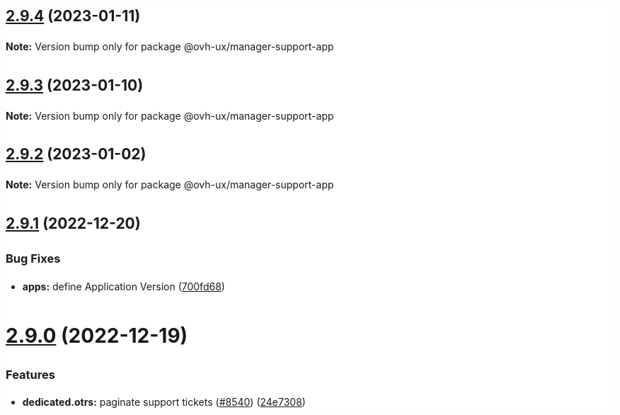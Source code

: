 



## [2.9.4](https://github.com/ovh/manager/compare/@ovh-ux/manager-support-app@2.9.3...@ovh-ux/manager-support-app@2.9.4) (2023-01-11)

**Note:** Version bump only for package @ovh-ux/manager-support-app





## [2.9.3](https://github.com/ovh/manager/compare/@ovh-ux/manager-support-app@2.9.2...@ovh-ux/manager-support-app@2.9.3) (2023-01-10)

**Note:** Version bump only for package @ovh-ux/manager-support-app





## [2.9.2](https://github.com/ovh/manager/compare/@ovh-ux/manager-support-app@2.9.1...@ovh-ux/manager-support-app@2.9.2) (2023-01-02)

**Note:** Version bump only for package @ovh-ux/manager-support-app





## [2.9.1](https://github.com/ovh/manager/compare/@ovh-ux/manager-support-app@2.9.0...@ovh-ux/manager-support-app@2.9.1) (2022-12-20)


### Bug Fixes

* **apps:** define Application Version ([700fd68](https://github.com/ovh/manager/commit/700fd68b7934a48ddc04f1c2ef8695d20ee7c993))





# [2.9.0](https://github.com/ovh/manager/compare/@ovh-ux/manager-support-app@2.8.0...@ovh-ux/manager-support-app@2.9.0) (2022-12-19)


### Features

* **dedicated.otrs:** paginate support tickets ([#8540](https://github.com/ovh/manager/issues/8540)) ([24e7308](https://github.com/ovh/manager/commit/24e73084d5db1b364989b7817b759719272b1fce))

